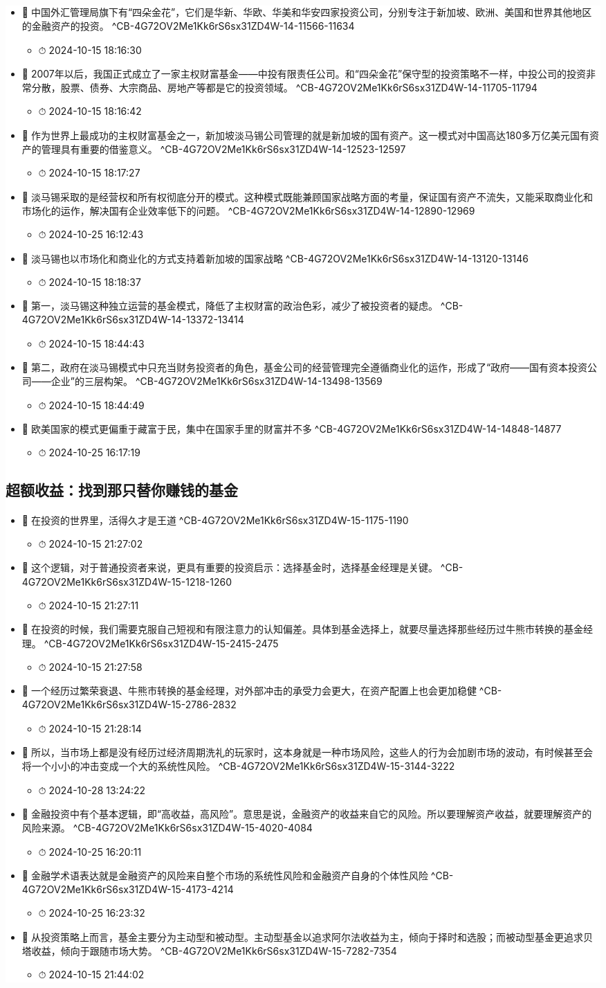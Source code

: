 - 📌 中国外汇管理局旗下有“四朵金花”​，它们是华新、华欧、华美和华安四家投资公司，分别专注于新加坡、欧洲、美国和世界其他地区的金融资产的投资。 ^CB-4G72OV2Me1Kk6rS6sx31ZD4W-14-11566-11634
    - ⏱ 2024-10-15 18:16:30 

- 📌 2007年以后，我国正式成立了一家主权财富基金——中投有限责任公司。和“四朵金花”保守型的投资策略不一样，中投公司的投资非常分散，股票、债券、大宗商品、房地产等都是它的投资领域。 ^CB-4G72OV2Me1Kk6rS6sx31ZD4W-14-11705-11794
    - ⏱ 2024-10-15 18:16:42 

- 📌 作为世界上最成功的主权财富基金之一，新加坡淡马锡公司管理的就是新加坡的国有资产。这一模式对中国高达180多万亿美元国有资产的管理具有重要的借鉴意义。 ^CB-4G72OV2Me1Kk6rS6sx31ZD4W-14-12523-12597
    - ⏱ 2024-10-15 18:17:27 

- 📌 淡马锡采取的是经营权和所有权彻底分开的模式。这种模式既能兼顾国家战略方面的考量，保证国有资产不流失，又能采取商业化和市场化的运作，解决国有企业效率低下的问题。 ^CB-4G72OV2Me1Kk6rS6sx31ZD4W-14-12890-12969
    - ⏱ 2024-10-25 16:12:43 

- 📌 淡马锡也以市场化和商业化的方式支持着新加坡的国家战略 ^CB-4G72OV2Me1Kk6rS6sx31ZD4W-14-13120-13146
    - ⏱ 2024-10-15 18:18:37 

- 📌 第一，淡马锡这种独立运营的基金模式，降低了主权财富的政治色彩，减少了被投资者的疑虑。 ^CB-4G72OV2Me1Kk6rS6sx31ZD4W-14-13372-13414
    - ⏱ 2024-10-15 18:44:43 

- 📌 第二，政府在淡马锡模式中只充当财务投资者的角色，基金公司的经营管理完全遵循商业化的运作，形成了“政府——国有资本投资公司——企业”的三层构架。 ^CB-4G72OV2Me1Kk6rS6sx31ZD4W-14-13498-13569
    - ⏱ 2024-10-15 18:44:49 

- 📌 欧美国家的模式更偏重于藏富于民，集中在国家手里的财富并不多 ^CB-4G72OV2Me1Kk6rS6sx31ZD4W-14-14848-14877
    - ⏱ 2024-10-25 16:17:19 
## 超额收益：找到那只替你赚钱的基金


- 📌 在投资的世界里，活得久才是王道 ^CB-4G72OV2Me1Kk6rS6sx31ZD4W-15-1175-1190
    - ⏱ 2024-10-15 21:27:02 

- 📌 这个逻辑，对于普通投资者来说，更具有重要的投资启示：选择基金时，选择基金经理是关键。 ^CB-4G72OV2Me1Kk6rS6sx31ZD4W-15-1218-1260
    - ⏱ 2024-10-15 21:27:11 

- 📌 在投资的时候，我们需要克服自己短视和有限注意力的认知偏差。具体到基金选择上，就要尽量选择那些经历过牛熊市转换的基金经理。 ^CB-4G72OV2Me1Kk6rS6sx31ZD4W-15-2415-2475
    - ⏱ 2024-10-15 21:27:58 

- 📌 一个经历过繁荣衰退、牛熊市转换的基金经理，对外部冲击的承受力会更大，在资产配置上也会更加稳健 ^CB-4G72OV2Me1Kk6rS6sx31ZD4W-15-2786-2832
    - ⏱ 2024-10-15 21:28:14 

- 📌 所以，当市场上都是没有经历过经济周期洗礼的玩家时，这本身就是一种市场风险，这些人的行为会加剧市场的波动，有时候甚至会将一个小小的冲击变成一个大的系统性风险。 ^CB-4G72OV2Me1Kk6rS6sx31ZD4W-15-3144-3222
    - ⏱ 2024-10-28 13:24:22 

- 📌 金融投资中有个基本逻辑，即“高收益，高风险”。意思是说，金融资产的收益来自它的风险。所以要理解资产收益，就要理解资产的风险来源。 ^CB-4G72OV2Me1Kk6rS6sx31ZD4W-15-4020-4084
    - ⏱ 2024-10-25 16:20:11 

- 📌 金融学术语表达就是金融资产的风险来自整个市场的系统性风险和金融资产自身的个体性风险 ^CB-4G72OV2Me1Kk6rS6sx31ZD4W-15-4173-4214
    - ⏱ 2024-10-25 16:23:32 

- 📌 从投资策略上而言，基金主要分为主动型和被动型。主动型基金以追求阿尔法收益为主，倾向于择时和选股；而被动型基金更追求贝塔收益，倾向于跟随市场大势。 ^CB-4G72OV2Me1Kk6rS6sx31ZD4W-15-7282-7354
    - ⏱ 2024-10-15 21:44:02 
